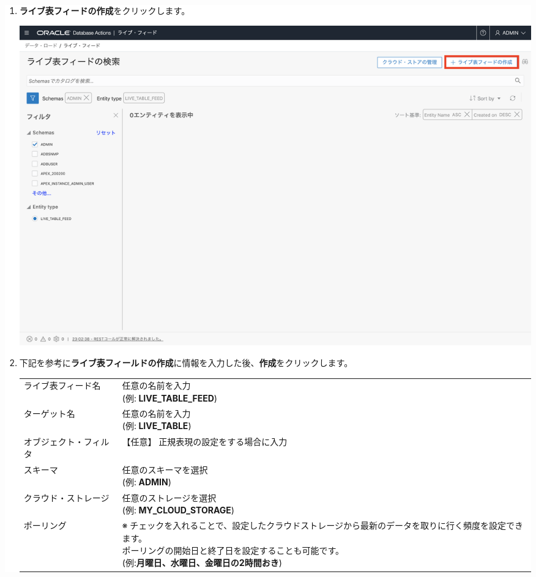 1.  **ライブ表フィードの作成**をクリックします。

	![画面ショット2-2](img52.png)

1.  下記を参考に**ライブ表フィールドの作成**に情報を入力した後、**作成**をクリックします。

	<table>
    <tr>
	<td>ライブ表フィード名</td>
    <td>任意の名前を入力<br>(例: <b>LIVE_TABLE_FEED</b>)</td>
    </tr>
    <tr>
    <td>ターゲット名</td>
    <td>任意の名前を入力<br>(例: <b>LIVE_TABLE</b>)</td>
    </tr>
    <tr>
    <td>オブジェクト・フィルタ</td>
	<td>【任意】 正規表現の設定をする場合に入力</td>
    </tr>
    <tr>
    <td>スキーマ</td>		   		   
    <td>任意のスキーマを選択<br>(例: <b>ADMIN</b>)</td>
    </tr>
	<tr>
    <td>クラウド・ストレージ</td>
    <td>任意のストレージを選択<br>(例: <b>MY_CLOUD_STORAGE</b>)</td>
    </tr>
    <tr>
    <td>ポーリング</td>
    <td>※ チェックを入れることで、設定したクラウドストレージから最新のデータを取りに行く頻度を設定できます。<br>ポーリングの開始日と終了日を設定することも可能です。<br>(例:<b>月曜日、水曜日、金曜日の2時間おき</b>)
	</td>
    </tr>
    </table>
